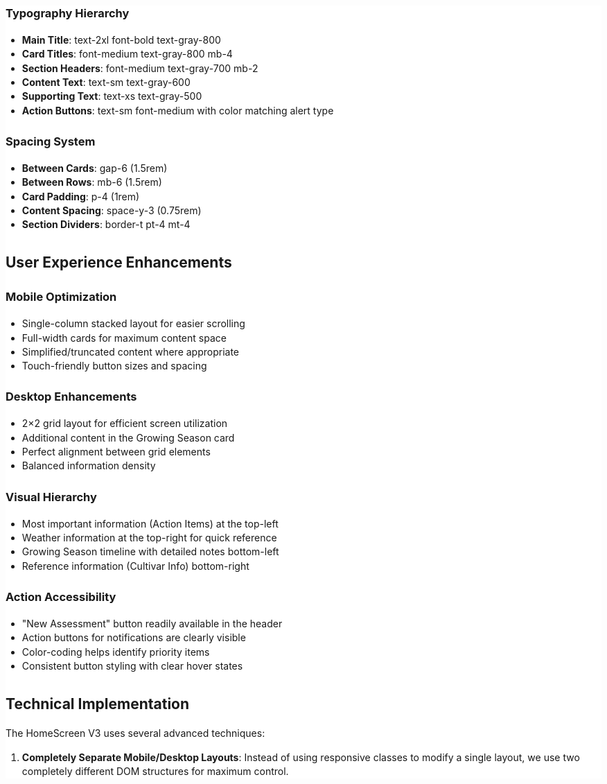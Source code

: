 ### Typography Hierarchy
- **Main Title**: text-2xl font-bold text-gray-800
- **Card Titles**: font-medium text-gray-800 mb-4
- **Section Headers**: font-medium text-gray-700 mb-2
- **Content Text**: text-sm text-gray-600
- **Supporting Text**: text-xs text-gray-500
- **Action Buttons**: text-sm font-medium with color matching alert type

### Spacing System
- **Between Cards**: gap-6 (1.5rem)
- **Between Rows**: mb-6 (1.5rem)
- **Card Padding**: p-4 (1rem)
- **Content Spacing**: space-y-3 (0.75rem)
- **Section Dividers**: border-t pt-4 mt-4

## User Experience Enhancements

### Mobile Optimization
- Single-column stacked layout for easier scrolling
- Full-width cards for maximum content space
- Simplified/truncated content where appropriate
- Touch-friendly button sizes and spacing

### Desktop Enhancements
- 2×2 grid layout for efficient screen utilization
- Additional content in the Growing Season card
- Perfect alignment between grid elements
- Balanced information density

### Visual Hierarchy
- Most important information (Action Items) at the top-left
- Weather information at the top-right for quick reference
- Growing Season timeline with detailed notes bottom-left
- Reference information (Cultivar Info) bottom-right

### Action Accessibility
- "New Assessment" button readily available in the header
- Action buttons for notifications are clearly visible
- Color-coding helps identify priority items
- Consistent button styling with clear hover states

## Technical Implementation

The HomeScreen V3 uses several advanced techniques:

1. **Completely Separate Mobile/Desktop Layouts**:
   Instead of using responsive classes to modify a single layout, we use two completely different DOM structures for maximum control.
